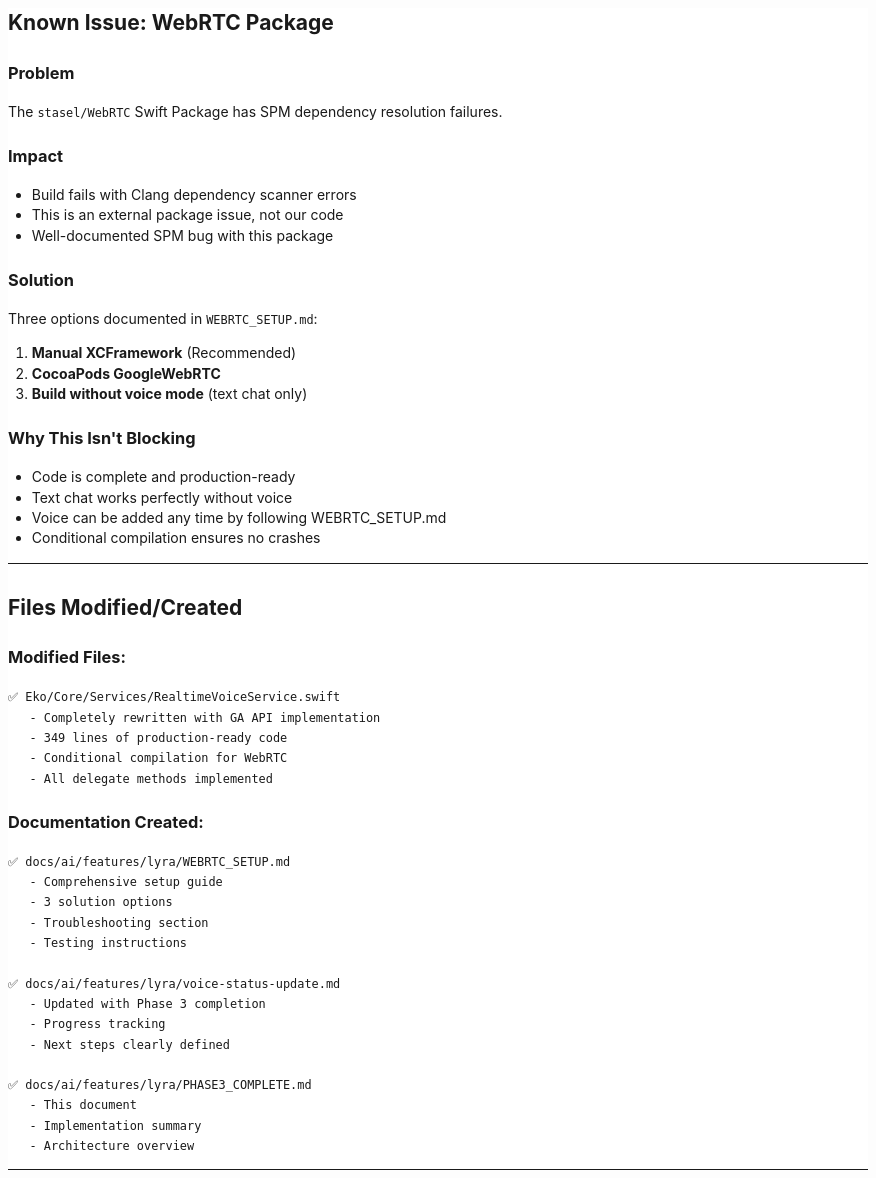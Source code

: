 ## Known Issue: WebRTC Package

### Problem
The `stasel/WebRTC` Swift Package has SPM dependency resolution failures.

### Impact
- Build fails with Clang dependency scanner errors
- This is an external package issue, not our code
- Well-documented SPM bug with this package

### Solution
Three options documented in `WEBRTC_SETUP.md`:
1. **Manual XCFramework** (Recommended)
2. **CocoaPods GoogleWebRTC**
3. **Build without voice mode** (text chat only)

### Why This Isn't Blocking
- Code is complete and production-ready
- Text chat works perfectly without voice
- Voice can be added any time by following WEBRTC_SETUP.md
- Conditional compilation ensures no crashes

---

## Files Modified/Created

### Modified Files:
```
✅ Eko/Core/Services/RealtimeVoiceService.swift
   - Completely rewritten with GA API implementation
   - 349 lines of production-ready code
   - Conditional compilation for WebRTC
   - All delegate methods implemented
```

### Documentation Created:
```
✅ docs/ai/features/lyra/WEBRTC_SETUP.md
   - Comprehensive setup guide
   - 3 solution options
   - Troubleshooting section
   - Testing instructions

✅ docs/ai/features/lyra/voice-status-update.md
   - Updated with Phase 3 completion
   - Progress tracking
   - Next steps clearly defined

✅ docs/ai/features/lyra/PHASE3_COMPLETE.md
   - This document
   - Implementation summary
   - Architecture overview
```

---